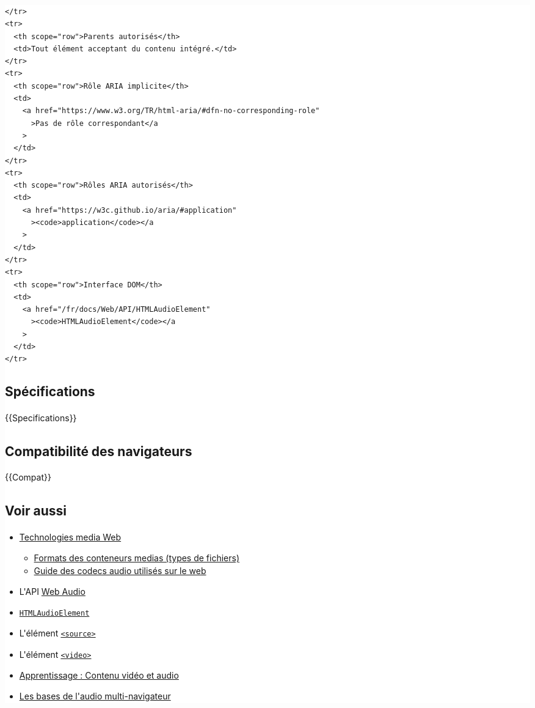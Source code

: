     </tr>
    <tr>
      <th scope="row">Parents autorisés</th>
      <td>Tout élément acceptant du contenu intégré.</td>
    </tr>
    <tr>
      <th scope="row">Rôle ARIA implicite</th>
      <td>
        <a href="https://www.w3.org/TR/html-aria/#dfn-no-corresponding-role"
          >Pas de rôle correspondant</a
        >
      </td>
    </tr>
    <tr>
      <th scope="row">Rôles ARIA autorisés</th>
      <td>
        <a href="https://w3c.github.io/aria/#application"
          ><code>application</code></a
        >
      </td>
    </tr>
    <tr>
      <th scope="row">Interface DOM</th>
      <td>
        <a href="/fr/docs/Web/API/HTMLAudioElement"
          ><code>HTMLAudioElement</code></a
        >
      </td>
    </tr>
  </tbody>
</table>

## Spécifications

{{Specifications}}

## Compatibilité des navigateurs

{{Compat}}

## Voir aussi

- [Technologies media Web](/fr/docs/Web/Media)

  - [Formats des conteneurs medias (types de fichiers)](/fr/docs/Web/Media/Formats/Containers)
  - [Guide des codecs audio utilisés sur le web](/fr/docs/Web/Media/Formats/Audio_codecs)

- L'API [Web Audio](/fr/docs/Web/API/Web_Audio_API)
- [`HTMLAudioElement`](/fr/docs/Web/API/HTMLAudioElement)
- L'élément [`<source>`](/fr/docs/Web/HTML/Element/source)
- L'élément [`<video>`](/fr/docs/Web/HTML/Element/video)
- [Apprentissage : Contenu vidéo et audio](/fr/docs/Learn/HTML/Multimedia_and_embedding/Video_and_audio_content)
- [Les bases de l'audio multi-navigateur](/fr/docs/Web/Media/Audio_and_video_delivery/Cross-browser_audio_basics)
